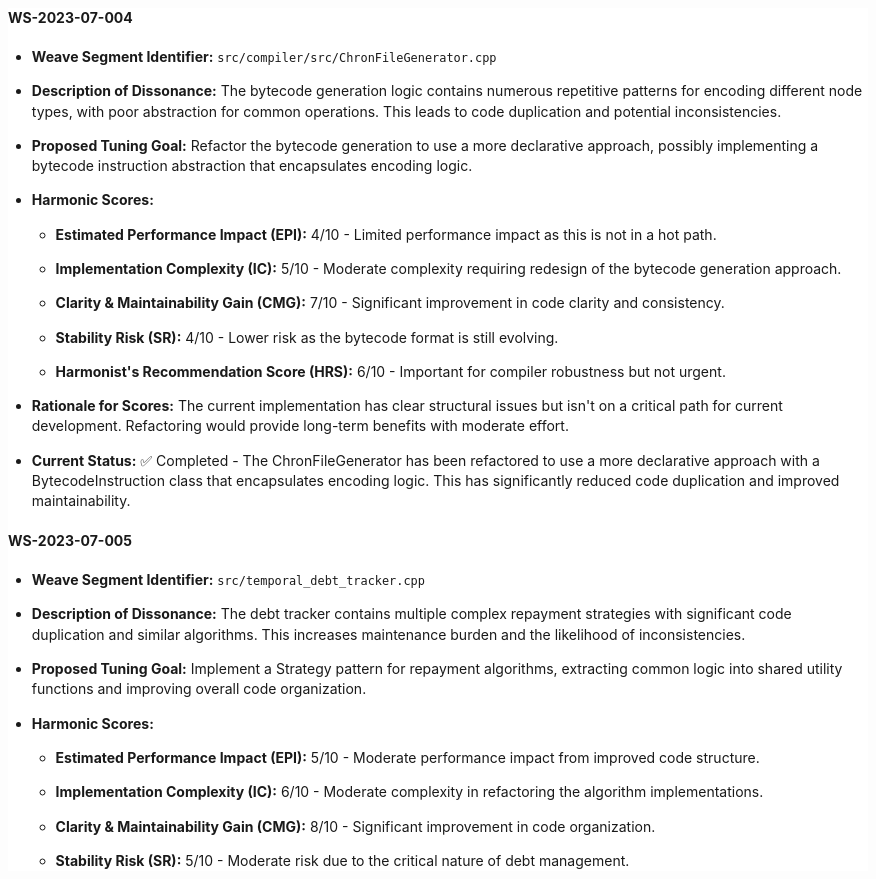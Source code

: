 
#### WS-2023-07-004

- **Weave Segment Identifier:** `src/compiler/src/ChronFileGenerator.cpp`

- **Description of Dissonance:** The bytecode generation logic contains numerous repetitive patterns for encoding different node types, with poor abstraction for common operations. This leads to code duplication and potential inconsistencies.

- **Proposed Tuning Goal:** Refactor the bytecode generation to use a more declarative approach, possibly implementing a bytecode instruction abstraction that encapsulates encoding logic.

- **Harmonic Scores:**

  - **Estimated Performance Impact (EPI):** 4/10 - Limited performance impact as this is not in a hot path.

  - **Implementation Complexity (IC):** 5/10 - Moderate complexity requiring redesign of the bytecode generation approach.

  - **Clarity & Maintainability Gain (CMG):** 7/10 - Significant improvement in code clarity and consistency.

  - **Stability Risk (SR):** 4/10 - Lower risk as the bytecode format is still evolving.

  - **Harmonist's Recommendation Score (HRS):** 6/10 - Important for compiler robustness but not urgent.

- **Rationale for Scores:** The current implementation has clear structural issues but isn't on a critical path for current development. Refactoring would provide long-term benefits with moderate effort.

- **Current Status:** ✅ Completed - The ChronFileGenerator has been refactored to use a more declarative approach with a BytecodeInstruction class that encapsulates encoding logic. This has significantly reduced code duplication and improved maintainability.



#### WS-2023-07-005

- **Weave Segment Identifier:** `src/temporal_debt_tracker.cpp`

- **Description of Dissonance:** The debt tracker contains multiple complex repayment strategies with significant code duplication and similar algorithms. This increases maintenance burden and the likelihood of inconsistencies.

- **Proposed Tuning Goal:** Implement a Strategy pattern for repayment algorithms, extracting common logic into shared utility functions and improving overall code organization.

- **Harmonic Scores:**

  - **Estimated Performance Impact (EPI):** 5/10 - Moderate performance impact from improved code structure.

  - **Implementation Complexity (IC):** 6/10 - Moderate complexity in refactoring the algorithm implementations.

  - **Clarity & Maintainability Gain (CMG):** 8/10 - Significant improvement in code organization.

  - **Stability Risk (SR):** 5/10 - Moderate risk due to the critical nature of debt management.
